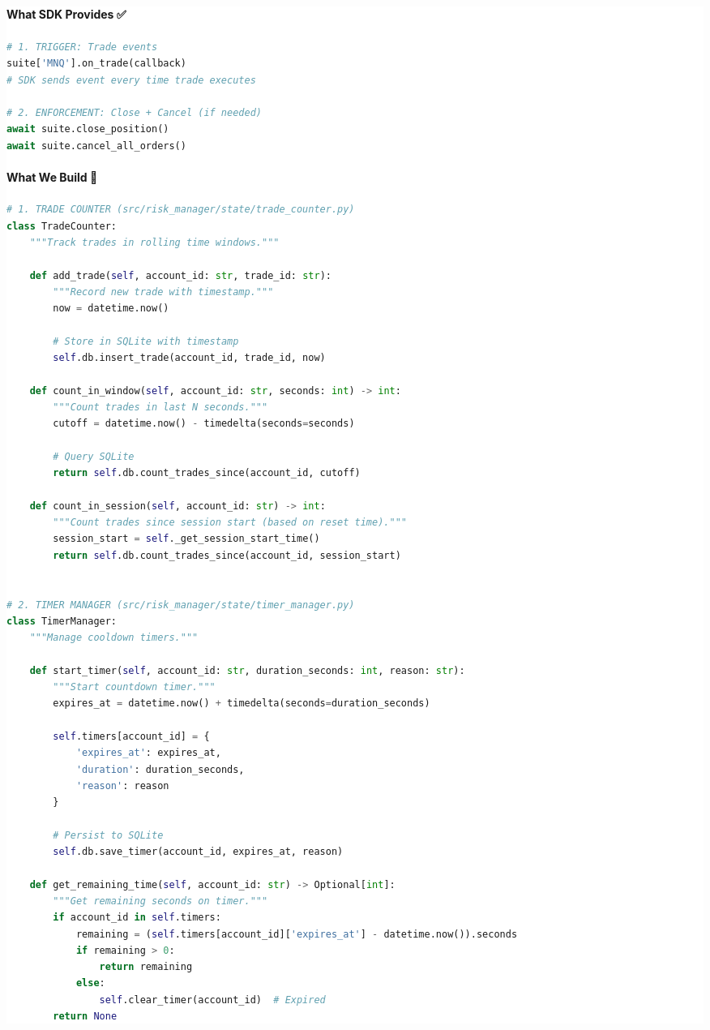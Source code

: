 #### What SDK Provides ✅

```python
# 1. TRIGGER: Trade events
suite['MNQ'].on_trade(callback)
# SDK sends event every time trade executes

# 2. ENFORCEMENT: Close + Cancel (if needed)
await suite.close_position()
await suite.cancel_all_orders()
```

#### What We Build 🔧

```python
# 1. TRADE COUNTER (src/risk_manager/state/trade_counter.py)
class TradeCounter:
    """Track trades in rolling time windows."""

    def add_trade(self, account_id: str, trade_id: str):
        """Record new trade with timestamp."""
        now = datetime.now()

        # Store in SQLite with timestamp
        self.db.insert_trade(account_id, trade_id, now)

    def count_in_window(self, account_id: str, seconds: int) -> int:
        """Count trades in last N seconds."""
        cutoff = datetime.now() - timedelta(seconds=seconds)

        # Query SQLite
        return self.db.count_trades_since(account_id, cutoff)

    def count_in_session(self, account_id: str) -> int:
        """Count trades since session start (based on reset time)."""
        session_start = self._get_session_start_time()
        return self.db.count_trades_since(account_id, session_start)


# 2. TIMER MANAGER (src/risk_manager/state/timer_manager.py)
class TimerManager:
    """Manage cooldown timers."""

    def start_timer(self, account_id: str, duration_seconds: int, reason: str):
        """Start countdown timer."""
        expires_at = datetime.now() + timedelta(seconds=duration_seconds)

        self.timers[account_id] = {
            'expires_at': expires_at,
            'duration': duration_seconds,
            'reason': reason
        }

        # Persist to SQLite
        self.db.save_timer(account_id, expires_at, reason)

    def get_remaining_time(self, account_id: str) -> Optional[int]:
        """Get remaining seconds on timer."""
        if account_id in self.timers:
            remaining = (self.timers[account_id]['expires_at'] - datetime.now()).seconds
            if remaining > 0:
                return remaining
            else:
                self.clear_timer(account_id)  # Expired
        return None
```